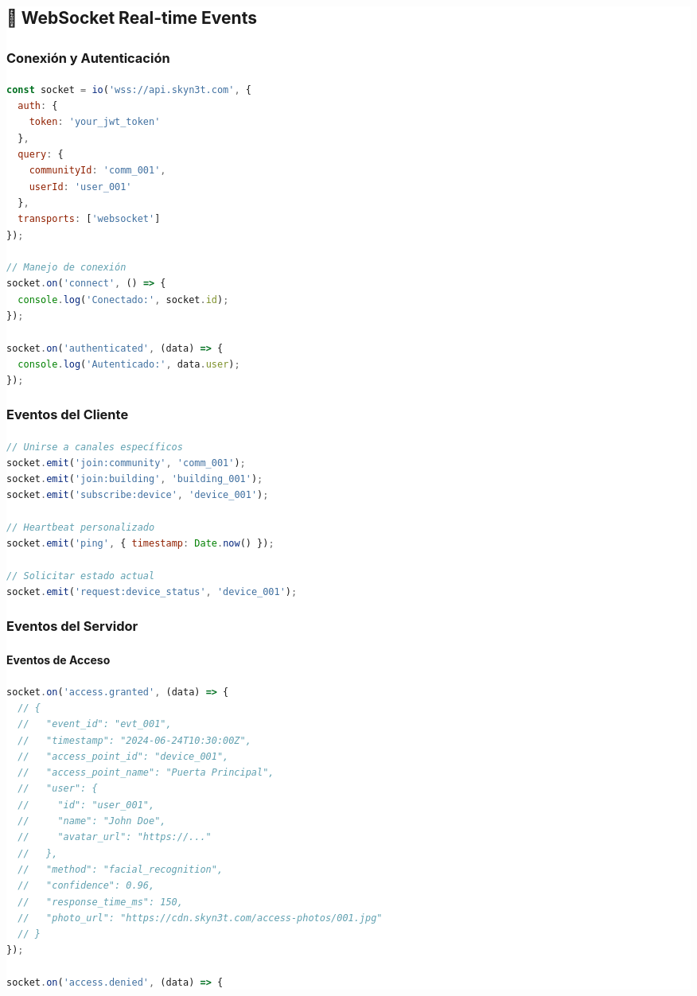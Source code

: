 
## 🔌 WebSocket Real-time Events

### Conexión y Autenticación
```javascript
const socket = io('wss://api.skyn3t.com', {
  auth: {
    token: 'your_jwt_token'
  },
  query: {
    communityId: 'comm_001',
    userId: 'user_001'
  },
  transports: ['websocket']
});

// Manejo de conexión
socket.on('connect', () => {
  console.log('Conectado:', socket.id);
});

socket.on('authenticated', (data) => {
  console.log('Autenticado:', data.user);
});
```

### Eventos del Cliente
```javascript
// Unirse a canales específicos
socket.emit('join:community', 'comm_001');
socket.emit('join:building', 'building_001');
socket.emit('subscribe:device', 'device_001');

// Heartbeat personalizado
socket.emit('ping', { timestamp: Date.now() });

// Solicitar estado actual
socket.emit('request:device_status', 'device_001');
```

### Eventos del Servidor

#### Eventos de Acceso
```javascript
socket.on('access.granted', (data) => {
  // {
  //   "event_id": "evt_001",
  //   "timestamp": "2024-06-24T10:30:00Z",
  //   "access_point_id": "device_001",
  //   "access_point_name": "Puerta Principal",
  //   "user": {
  //     "id": "user_001",
  //     "name": "John Doe",
  //     "avatar_url": "https://..."
  //   },
  //   "method": "facial_recognition",
  //   "confidence": 0.96,
  //   "response_time_ms": 150,
  //   "photo_url": "https://cdn.skyn3t.com/access-photos/001.jpg"
  // }
});

socket.on('access.denied', (data) => {
```